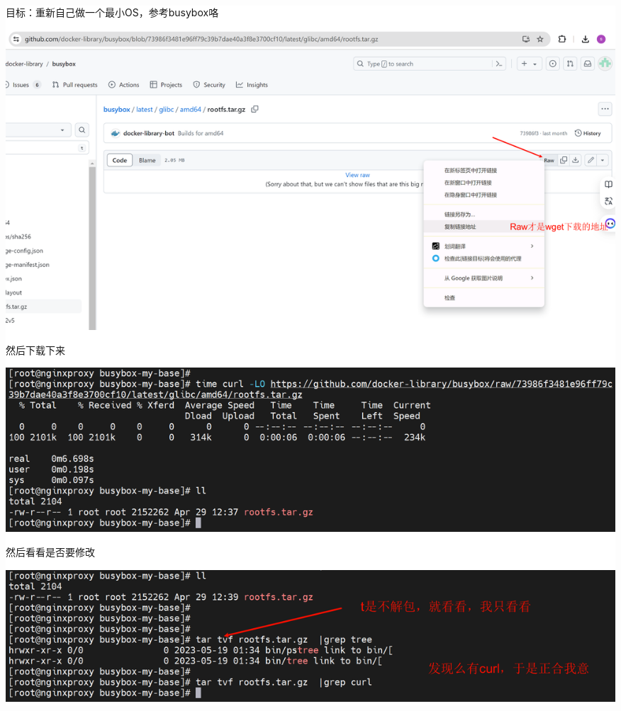 目标：重新自己做一个最小OS，参考busybox咯

![image-20240429173617863](6-Docker自动制作镜像常见指令说明.assets/image-20240429173617863.png)



然后下载下来

![image-20240429173820449](6-Docker自动制作镜像常见指令说明.assets/image-20240429173820449.png)



然后看看是否要修改

![image-20240429174407133](6-Docker自动制作镜像常见指令说明.assets/image-20240429174407133.png)
